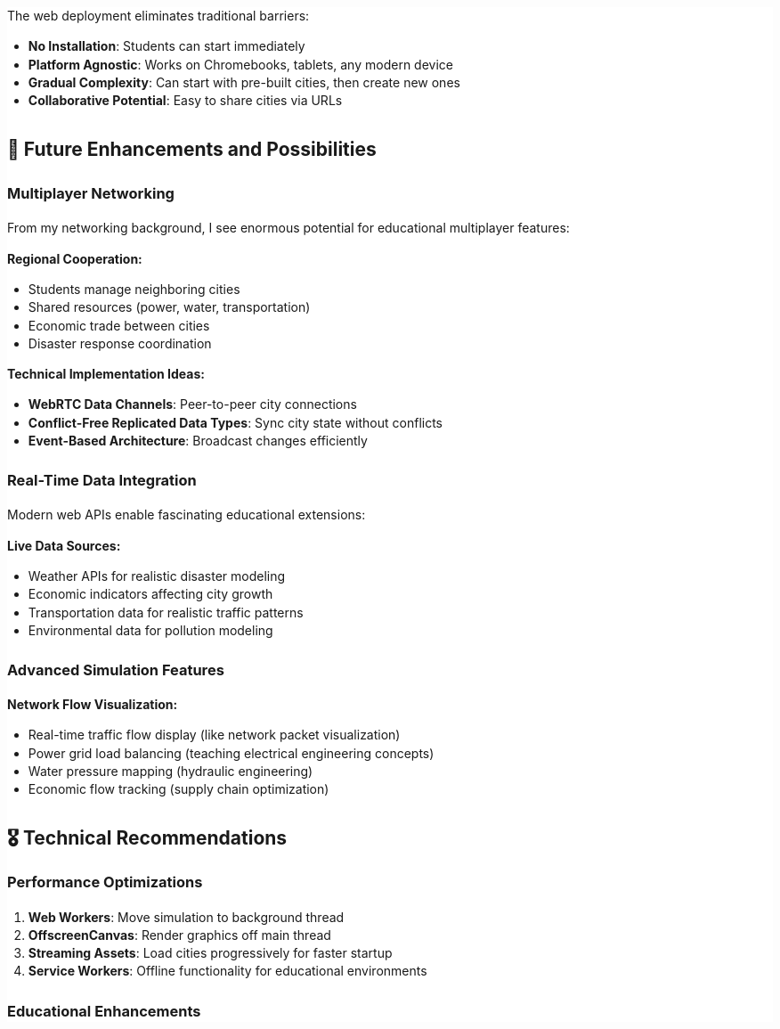 The web deployment eliminates traditional barriers:
- **No Installation**: Students can start immediately
- **Platform Agnostic**: Works on Chromebooks, tablets, any modern device
- **Gradual Complexity**: Can start with pre-built cities, then create new ones
- **Collaborative Potential**: Easy to share cities via URLs

## 🚀 **Future Enhancements and Possibilities**

### **Multiplayer Networking** 

From my networking background, I see enormous potential for educational multiplayer features:

**Regional Cooperation:**
- Students manage neighboring cities
- Shared resources (power, water, transportation)
- Economic trade between cities
- Disaster response coordination

**Technical Implementation Ideas:**
- **WebRTC Data Channels**: Peer-to-peer city connections
- **Conflict-Free Replicated Data Types**: Sync city state without conflicts
- **Event-Based Architecture**: Broadcast changes efficiently

### **Real-Time Data Integration**

Modern web APIs enable fascinating educational extensions:

**Live Data Sources:**
- Weather APIs for realistic disaster modeling
- Economic indicators affecting city growth
- Transportation data for realistic traffic patterns
- Environmental data for pollution modeling

### **Advanced Simulation Features**

**Network Flow Visualization:**
- Real-time traffic flow display (like network packet visualization)
- Power grid load balancing (teaching electrical engineering concepts)
- Water pressure mapping (hydraulic engineering)
- Economic flow tracking (supply chain optimization)

## 🎖️ **Technical Recommendations**

### **Performance Optimizations**

1. **Web Workers**: Move simulation to background thread
2. **OffscreenCanvas**: Render graphics off main thread
3. **Streaming Assets**: Load cities progressively for faster startup
4. **Service Workers**: Offline functionality for educational environments

### **Educational Enhancements**
